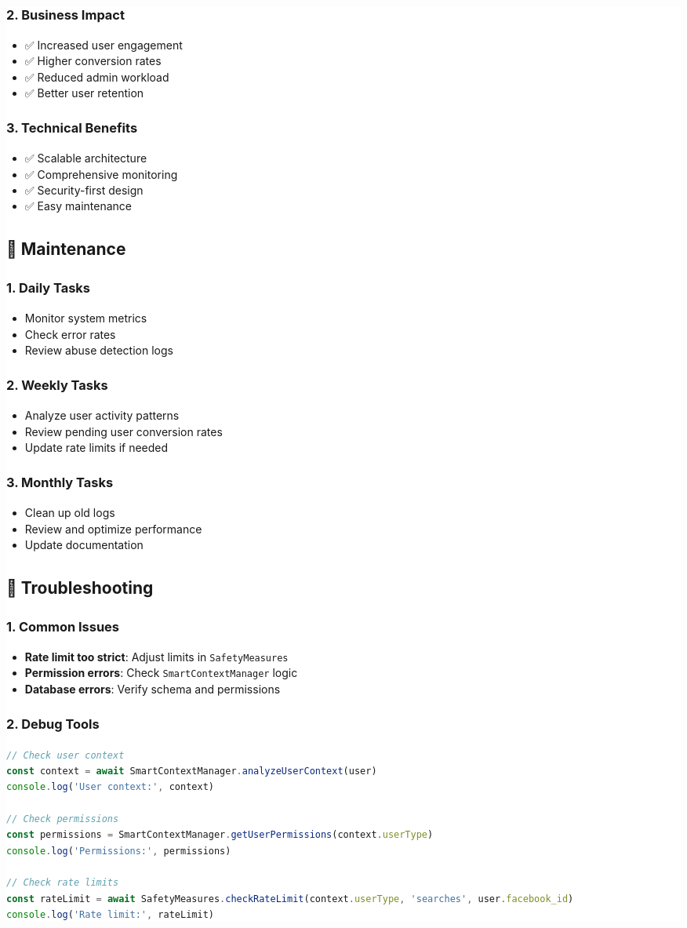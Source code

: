 ### 2. **Business Impact**
- ✅ Increased user engagement
- ✅ Higher conversion rates
- ✅ Reduced admin workload
- ✅ Better user retention

### 3. **Technical Benefits**
- ✅ Scalable architecture
- ✅ Comprehensive monitoring
- ✅ Security-first design
- ✅ Easy maintenance

## 🔧 Maintenance

### 1. **Daily Tasks**
- Monitor system metrics
- Check error rates
- Review abuse detection logs

### 2. **Weekly Tasks**
- Analyze user activity patterns
- Review pending user conversion rates
- Update rate limits if needed

### 3. **Monthly Tasks**
- Clean up old logs
- Review and optimize performance
- Update documentation

## 🚨 Troubleshooting

### 1. **Common Issues**
- **Rate limit too strict**: Adjust limits in `SafetyMeasures`
- **Permission errors**: Check `SmartContextManager` logic
- **Database errors**: Verify schema and permissions

### 2. **Debug Tools**
```typescript
// Check user context
const context = await SmartContextManager.analyzeUserContext(user)
console.log('User context:', context)

// Check permissions
const permissions = SmartContextManager.getUserPermissions(context.userType)
console.log('Permissions:', permissions)

// Check rate limits
const rateLimit = await SafetyMeasures.checkRateLimit(context.userType, 'searches', user.facebook_id)
console.log('Rate limit:', rateLimit)
```
